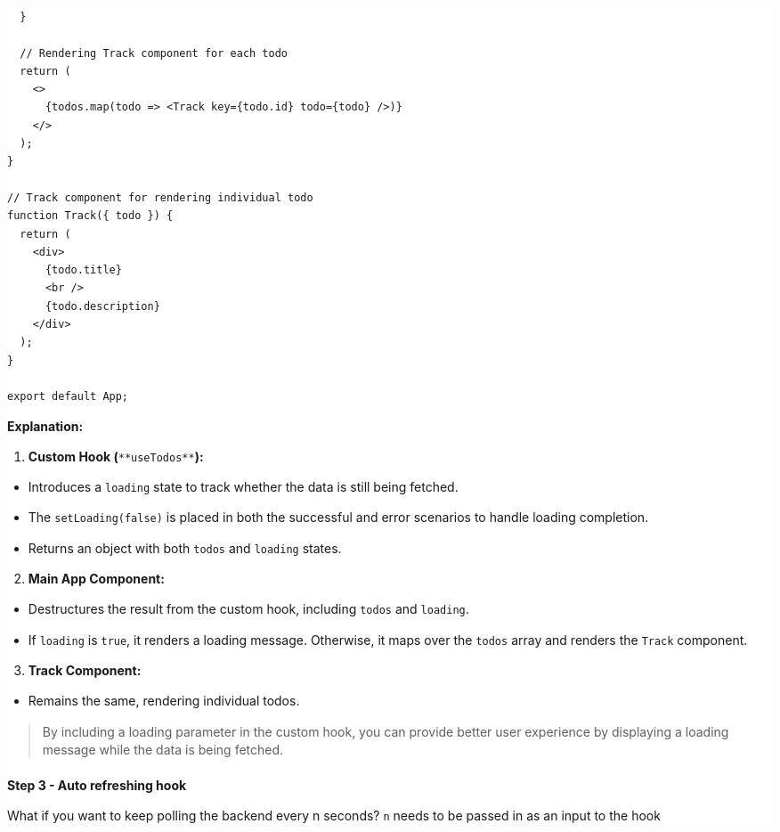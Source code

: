 ```
  }

  // Rendering Track component for each todo
  return (
    <>
      {todos.map(todo => <Track key={todo.id} todo={todo} />)}
    </>
  );
}

// Track component for rendering individual todo
function Track({ todo }) {
  return (
    <div>
      {todo.title}
      <br />
      {todo.description}
    </div>
  );
}

export default App;
```

**Explanation:**

1.  **Custom Hook (**`**useTodos**`**):**

-   Introduces a `loading` state to track whether the data is still being fetched.

-   The `setLoading(false)` is placed in both the successful and error scenarios to handle loading completion.

-   Returns an object with both `todos` and `loading` states.

2.  **Main App Component:**

-   Destructures the result from the custom hook, including `todos` and `loading`.

-   If `loading` is `true`, it renders a loading message. Otherwise, it maps over the `todos` array and renders the `Track` component.

3.  **Track Component:**

-   Remains the same, rendering individual todos.

> By including a loading parameter in the custom hook, you can provide better user experience by displaying a loading message while the data is being fetched.

#### 

[](https://app.100xdevs.com/courses/3/178/185#69d43e7d80a04cda905e8eda3449c471 "Step 3 - Auto refreshing hook")**Step 3 - Auto refreshing hook**

What if you want to keep polling the backend every n seconds? `n` needs to be passed in as an input to the hook

